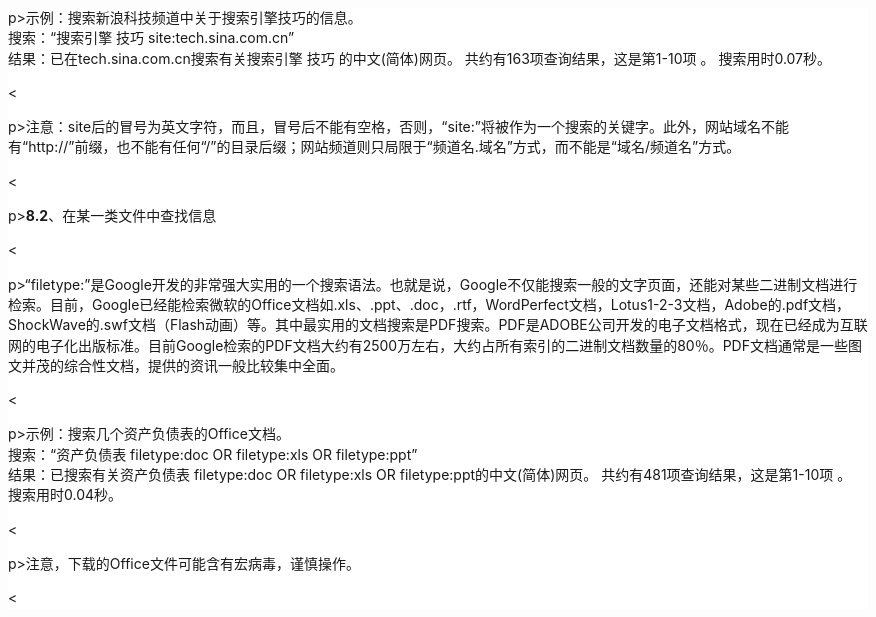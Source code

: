 p>示例：搜索新浪科技频道中关于搜索引擎技巧的信息。  
搜索：“搜索引擎 技巧 site:tech.sina.com.cn”  
结果：已在tech.sina.com.cn搜索有关搜索引擎 技巧 的中文(简体)网页。 共约有163项查询结果，这是第1-10项 。 搜索用时0.07秒。





<





p>注意：site后的冒号为英文字符，而且，冒号后不能有空格，否则，“site:”将被作为一个搜索的关键字。此外，网站域名不能有“http://”前缀，也不能有任何“/”的目录后缀；网站频道则只局限于“频道名.域名”方式，而不能是“域名/频道名”方式。





<





p>**8.2**、在某一类文件中查找信息





<





p>“filetype:”是Google开发的非常强大实用的一个搜索语法。也就是说，Google不仅能搜索一般的文字页面，还能对某些二进制文档进行检索。目前，Google已经能检索微软的Office文档如.xls、.ppt、.doc，.rtf，WordPerfect文档，Lotus1-2-3文档，Adobe的.pdf文档，ShockWave的.swf文档（Flash动画）等。其中最实用的文档搜索是PDF搜索。PDF是ADOBE公司开发的电子文档格式，现在已经成为互联网的电子化出版标准。目前Google检索的PDF文档大约有2500万左右，大约占所有索引的二进制文档数量的80％。PDF文档通常是一些图文并茂的综合性文档，提供的资讯一般比较集中全面。





<





p>示例：搜索几个资产负债表的Office文档。  
搜索：“资产负债表 filetype:doc OR filetype:xls OR filetype:ppt”  
结果：已搜索有关资产负债表 filetype:doc OR filetype:xls OR filetype:ppt的中文(简体)网页。 共约有481项查询结果，这是第1-10项 。 搜索用时0.04秒。





<





p>注意，下载的Office文件可能含有宏病毒，谨慎操作。





<
